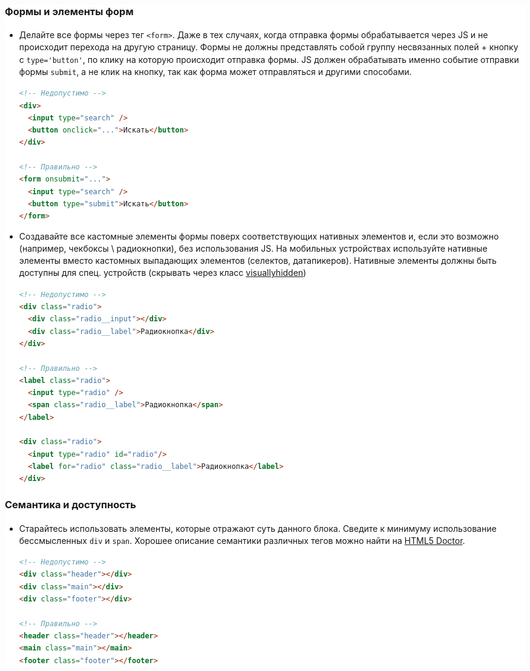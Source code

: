 ### Формы и элементы форм
- Делайте все формы через тег `<form>`. Даже в тех случаях, когда отправка
формы обрабатывается через JS и не происходит перехода на другую страницу.
Формы не должны представлять собой группу несвязанных полей + кнопку с
`type='button'`, по клику на которую происходит отправка формы. JS должен
обрабатывать именно событие отправки формы `submit`, а не клик на кнопку,
так как форма может отправляться и другими способами.

  ```html
  <!-- Недопустимо -->
  <div>
    <input type="search" />
    <button onclick="...">Искать</button>
  </div>

  <!-- Правильно -->
  <form onsubmit="...">
    <input type="search" />
    <button type="submit">Искать</button>
  </form>
  ```

- Создавайте все кастомные элементы формы поверх соответствующих нативных
элементов и, если это возможно (например, чекбоксы \ радиокнопки), без
использования JS. На мобильных устройствах используйте нативные элементы вместо
кастомных выпадающих элементов (селектов, датапикеров). Нативные элементы
должны быть доступны для спец. устройств (скрывать через класс [visuallyhidden])

  ```html
  <!-- Недопустимо -->
  <div class="radio">
    <div class="radio__input"></div>
    <div class="radio__label">Радиокнопка</div>
  </div>

  <!-- Правильно -->
  <label class="radio">
    <input type="radio" />
    <span class="radio__label">Радиокнопка</span>
  </label>

  <div class="radio">
    <input type="radio" id="radio"/>
    <label for="radio" class="radio__label">Радиокнопка</label>
  </div>
  ```

### Семантика и доступность
- Старайтесь использовать элементы, которые отражают суть данного блока.
Сведите к минимуму использование бессмысленных `div` и `span`. Хорошее описание
семантики различных тегов можно найти на [HTML5 Doctor][4].

  ```html
  <!-- Недопустимо -->
  <div class="header"></div>
  <div class="main"></div>
  <div class="footer"></div>

  <!-- Правильно -->
  <header class="header"></header>
  <main class="main"></main>
  <footer class="footer"></footer>
  ```


[1]: http://w3c.github.io/html/semantics.html#the-html-element
[2]: http://reference.sitepoint.com/html/lang-codes
[3]: https://www.artlebedev.ru/tools/typograf/
[4]: http://html5doctor.com/
[visuallyhidden]: https://github.com/h5bp/html5-boilerplate/blob/v5.0.0/src/css/main.css#L126-L140